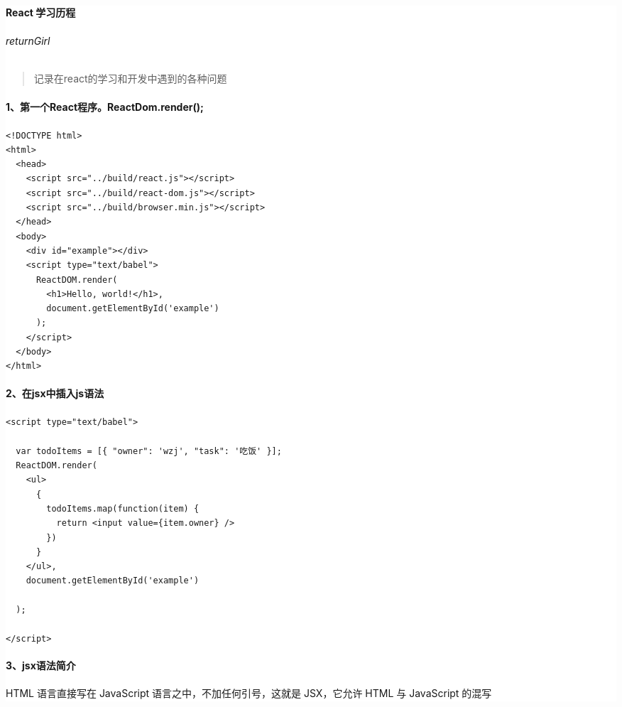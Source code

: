 #### React 学习历程

###### returnGirl

> 记录在react的学习和开发中遇到的各种问题

#### 1、第一个React程序。ReactDom.render();

```react
<!DOCTYPE html>
<html>
  <head>
    <script src="../build/react.js"></script>
    <script src="../build/react-dom.js"></script>
    <script src="../build/browser.min.js"></script>
  </head>
  <body>
    <div id="example"></div>
    <script type="text/babel">
      ReactDOM.render(
        <h1>Hello, world!</h1>,
        document.getElementById('example')
      );
    </script>
  </body>
</html>

```

#### 2、在jsx中插入js语法

```react
<script type="text/babel">

  var todoItems = [{ "owner": 'wzj', "task": '吃饭' }];
  ReactDOM.render(
    <ul>
      {
        todoItems.map(function(item) {
          return <input value={item.owner} />
        })
      }
    </ul>,
    document.getElementById('example')

  );

</script>
```

#### 3、jsx语法简介

HTML 语言直接写在 JavaScript 语言之中，不加任何引号，这就是 JSX，它允许 HTML 与 JavaScript 的混写
